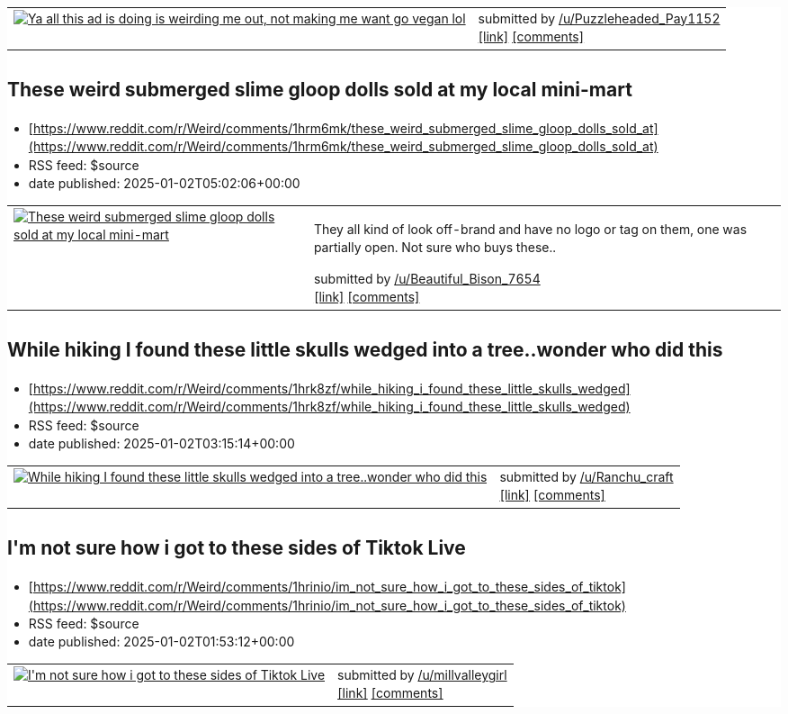<table> <tr><td> <a href="https://www.reddit.com/r/Weird/comments/1hrnodq/ya_all_this_ad_is_doing_is_weirding_me_out_not/"> <img src="https://preview.redd.it/j63f7qk30jae1.png?width=640&amp;crop=smart&amp;auto=webp&amp;s=d03ca8679e41a45ec7c17f09419523e5b9b30ec3" alt="Ya all this ad is doing is weirding me out, not making me want go vegan lol" title="Ya all this ad is doing is weirding me out, not making me want go vegan lol" /> </a> </td><td> &#32; submitted by &#32; <a href="https://www.reddit.com/user/Puzzleheaded_Pay1152"> /u/Puzzleheaded_Pay1152 </a> <br/> <span><a href="https://i.redd.it/j63f7qk30jae1.png">[link]</a></span> &#32; <span><a href="https://www.reddit.com/r/Weird/comments/1hrnodq/ya_all_this_ad_is_doing_is_weirding_me_out_not/">[comments]</a></span> </td></tr></table>

## These weird submerged slime gloop dolls sold at my local mini-mart
 - [https://www.reddit.com/r/Weird/comments/1hrm6mk/these_weird_submerged_slime_gloop_dolls_sold_at](https://www.reddit.com/r/Weird/comments/1hrm6mk/these_weird_submerged_slime_gloop_dolls_sold_at)
 - RSS feed: $source
 - date published: 2025-01-02T05:02:06+00:00

<table> <tr><td> <a href="https://www.reddit.com/r/Weird/comments/1hrm6mk/these_weird_submerged_slime_gloop_dolls_sold_at/"> <img src="https://b.thumbs.redditmedia.com/TumLT4GygyB77ifwTzt-bFOMPSQVS8ysqradozpVBQw.jpg" alt="These weird submerged slime gloop dolls sold at my local mini-mart" title="These weird submerged slime gloop dolls sold at my local mini-mart" /> </a> </td><td> <div class="md"><p>They all kind of look off-brand and have no logo or tag on them, one was partially open. Not sure who buys these..</p> </div> &#32; submitted by &#32; <a href="https://www.reddit.com/user/Beautiful_Bison_7654"> /u/Beautiful_Bison_7654 </a> <br/> <span><a href="https://www.reddit.com/gallery/1hrm6mk">[link]</a></span> &#32; <span><a href="https://www.reddit.com/r/Weird/comments/1hrm6mk/these_weird_submerged_slime_gloop_dolls_sold_at/">[comments]</a></span> </td></tr></table>

## While hiking I found these little skulls wedged into a tree..wonder who did this
 - [https://www.reddit.com/r/Weird/comments/1hrk8zf/while_hiking_i_found_these_little_skulls_wedged](https://www.reddit.com/r/Weird/comments/1hrk8zf/while_hiking_i_found_these_little_skulls_wedged)
 - RSS feed: $source
 - date published: 2025-01-02T03:15:14+00:00

<table> <tr><td> <a href="https://www.reddit.com/r/Weird/comments/1hrk8zf/while_hiking_i_found_these_little_skulls_wedged/"> <img src="https://a.thumbs.redditmedia.com/R7NpPOAqTG0aJyOiAOJNXUgafgpVVXafZWRStBPIgj0.jpg" alt="While hiking I found these little skulls wedged into a tree..wonder who did this" title="While hiking I found these little skulls wedged into a tree..wonder who did this" /> </a> </td><td> &#32; submitted by &#32; <a href="https://www.reddit.com/user/Ranchu_craft"> /u/Ranchu_craft </a> <br/> <span><a href="https://www.reddit.com/gallery/1hrk8zf">[link]</a></span> &#32; <span><a href="https://www.reddit.com/r/Weird/comments/1hrk8zf/while_hiking_i_found_these_little_skulls_wedged/">[comments]</a></span> </td></tr></table>

## I'm not sure how i got to these sides of Tiktok Live
 - [https://www.reddit.com/r/Weird/comments/1hrinio/im_not_sure_how_i_got_to_these_sides_of_tiktok](https://www.reddit.com/r/Weird/comments/1hrinio/im_not_sure_how_i_got_to_these_sides_of_tiktok)
 - RSS feed: $source
 - date published: 2025-01-02T01:53:12+00:00

<table> <tr><td> <a href="https://www.reddit.com/r/Weird/comments/1hrinio/im_not_sure_how_i_got_to_these_sides_of_tiktok/"> <img src="https://a.thumbs.redditmedia.com/0f8ew_9P2LYXjMXQy00EYBtKYB6RBPcU3tzXgLqL0a4.jpg" alt="I'm not sure how i got to these sides of Tiktok Live" title="I'm not sure how i got to these sides of Tiktok Live" /> </a> </td><td> &#32; submitted by &#32; <a href="https://www.reddit.com/user/millvalleygirl"> /u/millvalleygirl </a> <br/> <span><a href="https://www.reddit.com/gallery/1hrinio">[link]</a></span> &#32; <span><a href="https://www.reddit.com/r/Weird/comments/1hrinio/im_not_sure_how_i_got_to_these_sides_of_tiktok/">[comments]</a></span> </td></tr></table>

